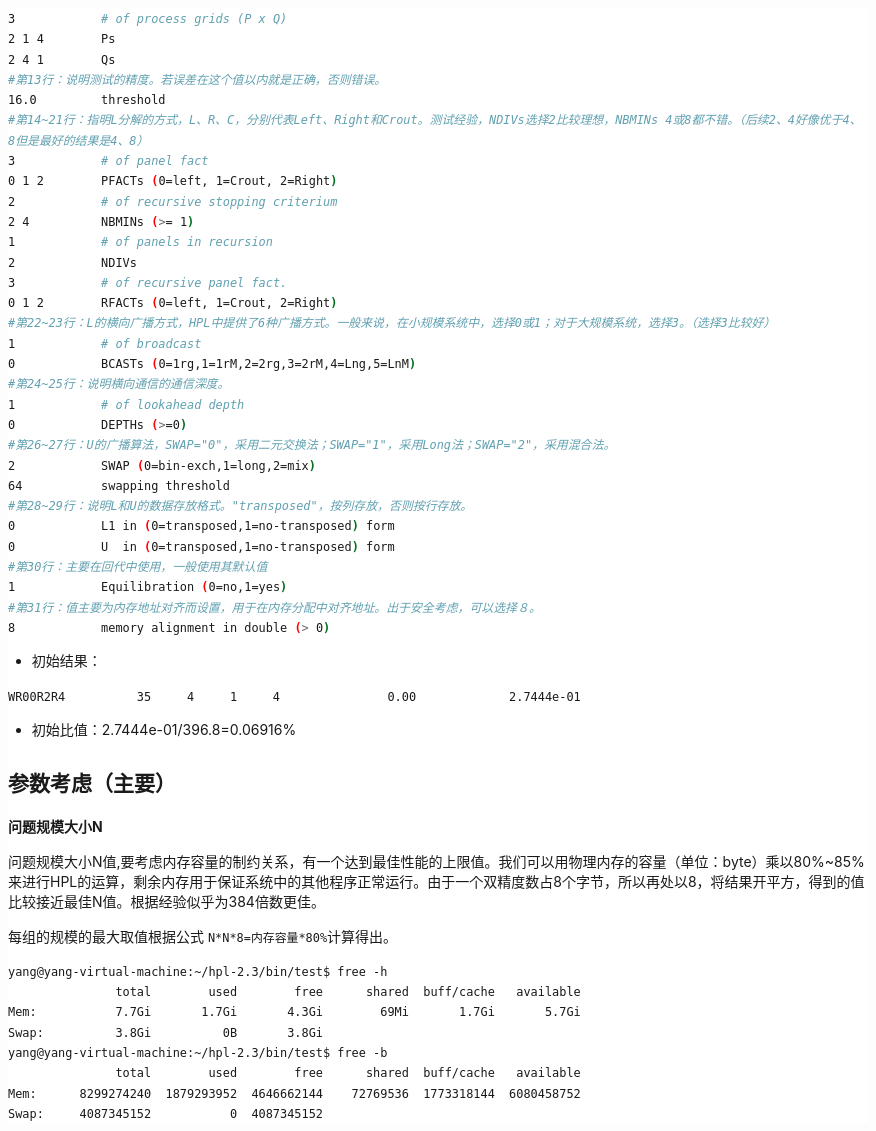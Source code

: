 ```bash
3            # of process grids (P x Q)
2 1 4        Ps
2 4 1        Qs
#第13行：说明测试的精度。若误差在这个值以内就是正确，否则错误。
16.0         threshold
#第14~21行：指明L分解的方式，L、R、C，分别代表Left、Right和Crout。测试经验，NDIVs选择2比较理想，NBMINs 4或8都不错。（后续2、4好像优于4、8但是最好的结果是4、8）
3            # of panel fact
0 1 2        PFACTs (0=left, 1=Crout, 2=Right)
2            # of recursive stopping criterium
2 4          NBMINs (>= 1)
1            # of panels in recursion
2            NDIVs
3            # of recursive panel fact.
0 1 2        RFACTs (0=left, 1=Crout, 2=Right)
#第22~23行：L的横向广播方式，HPL中提供了6种广播方式。一般来说，在小规模系统中，选择0或1；对于大规模系统，选择3。（选择3比较好）
1            # of broadcast
0            BCASTs (0=1rg,1=1rM,2=2rg,3=2rM,4=Lng,5=LnM)
#第24~25行：说明横向通信的通信深度。
1            # of lookahead depth
0            DEPTHs (>=0)
#第26~27行：U的广播算法，SWAP="0"，采用二元交换法；SWAP="1"，采用Long法；SWAP="2"，采用混合法。
2            SWAP (0=bin-exch,1=long,2=mix)
64           swapping threshold
#第28~29行：说明L和U的数据存放格式。"transposed"，按列存放，否则按行存放。
0            L1 in (0=transposed,1=no-transposed) form
0            U  in (0=transposed,1=no-transposed) form
#第30行：主要在回代中使用，一般使用其默认值
1            Equilibration (0=no,1=yes)
#第31行：值主要为内存地址对齐而设置，用于在内存分配中对齐地址。出于安全考虑，可以选择８。
8            memory alignment in double (> 0)
```

* 初始结果：

```
WR00R2R4          35     4     1     4               0.00             2.7444e-01
```

* 初始比值：2.7444e-01/396.8=0.06916%

## 参数考虑（主要）

**问题规模大小N**

问题规模大小N值,要考虑内存容量的制约关系，有一个达到最佳性能的上限值。我们可以用物理内存的容量（单位：byte）乘以80%~85%来进行HPL的运算，剩余内存用于保证系统中的其他程序正常运行。由于一个双精度数占8个字节，所以再处以8，将结果开平方，得到的值比较接近最佳N值。根据经验似乎为384倍数更佳。

每组的规模的最大取值根据公式 `N*N*8=内存容量*80%`计算得出。

```
yang@yang-virtual-machine:~/hpl-2.3/bin/test$ free -h
               total        used        free      shared  buff/cache   available
Mem:           7.7Gi       1.7Gi       4.3Gi        69Mi       1.7Gi       5.7Gi
Swap:          3.8Gi          0B       3.8Gi
yang@yang-virtual-machine:~/hpl-2.3/bin/test$ free -b
               total        used        free      shared  buff/cache   available
Mem:      8299274240  1879293952  4646662144    72769536  1773318144  6080458752
Swap:     4087345152           0  4087345152
```
